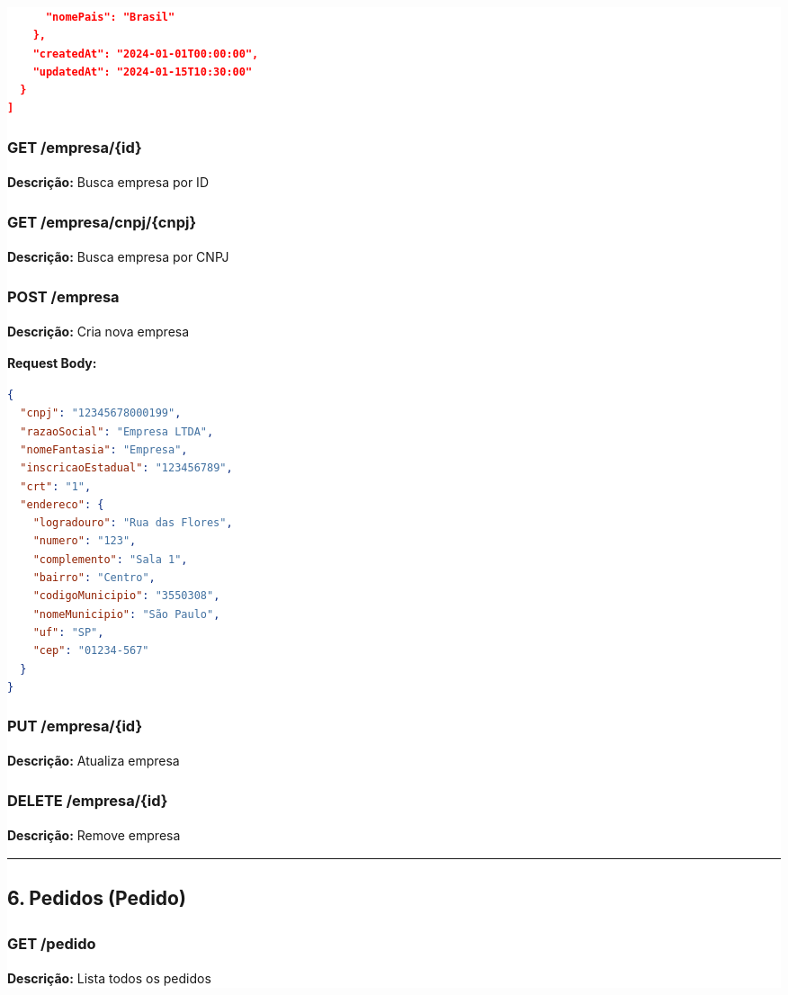 ```json
      "nomePais": "Brasil"
    },
    "createdAt": "2024-01-01T00:00:00",
    "updatedAt": "2024-01-15T10:30:00"
  }
]
```

### GET /empresa/{id}
**Descrição:** Busca empresa por ID

### GET /empresa/cnpj/{cnpj}
**Descrição:** Busca empresa por CNPJ

### POST /empresa
**Descrição:** Cria nova empresa

**Request Body:**
```json
{
  "cnpj": "12345678000199",
  "razaoSocial": "Empresa LTDA",
  "nomeFantasia": "Empresa",
  "inscricaoEstadual": "123456789",
  "crt": "1",
  "endereco": {
    "logradouro": "Rua das Flores",
    "numero": "123",
    "complemento": "Sala 1",
    "bairro": "Centro",
    "codigoMunicipio": "3550308",
    "nomeMunicipio": "São Paulo",
    "uf": "SP",
    "cep": "01234-567"
  }
}
```

### PUT /empresa/{id}
**Descrição:** Atualiza empresa

### DELETE /empresa/{id}
**Descrição:** Remove empresa

---

## 6. Pedidos (Pedido)

### GET /pedido
**Descrição:** Lista todos os pedidos
